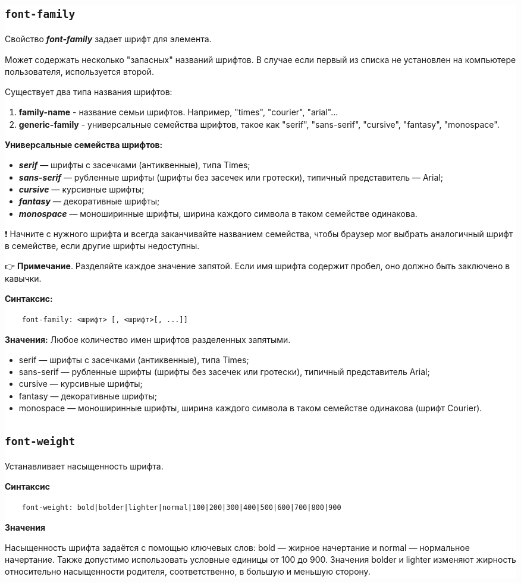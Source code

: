 
## `font-family`

Свойство **_font-family_** задает шрифт для элемента.

Может содержать несколько "запасных" названий шрифтов. В случае если первый из списка не установлен на компьютере пользователя, используется второй.

Существует два типа названия шрифтов:

1)  **family-name** - название семьи шрифтов. Например, "times", "courier", "arial"...
2)   **generic-family** - универсальные семейства шрифтов, такое как "serif", "sans-serif", "cursive", "fantasy", "monospace".

**Универсальные семейства шрифтов:**
* **_serif_** — шрифты с засечками (антиквенные), типа Times; 
* **_sans-serif_** — рубленные шрифты (шрифты без засечек или гротески), типичный представитель — Arial;
* **_cursive_** — курсивные шрифты; 
* **_fantasy_** — декоративные шрифты; 
* **_monospace_** — моноширинные шрифты, ширина каждого символа в таком семействе одинакова.

:exclamation: Начните с нужного шрифта и всегда заканчивайте названием семейства, чтобы браузер мог выбрать аналогичный шрифт в семействе, если другие шрифты недоступны.

:point_right: **Примечание**. Разделяйте каждое значение запятой. Если имя шрифта содержит пробел, оно должно быть заключено в кавычки. 


**Синтаксис:**
```
    font-family: <шрифт> [, <шрифт>[, ...]]
```

**Значения:** Любое количество имен шрифтов разделенных запятыми. 

*   serif — шрифты с засечками (антиквенные), типа Times;
*   sans-serif — рубленные шрифты (шрифты без засечек или гротески), типичный представитель Arial;
*   cursive — курсивные шрифты;
*   fantasy — декоративные шрифты;
*   monospace — моноширинные шрифты, ширина каждого символа в таком семействе одинакова (шрифт Courier).


## `font-weight`

Устанавливает насыщенность шрифта. 


**Синтаксис**
```
    font-weight: bold|bolder|lighter|normal|100|200|300|400|500|600|700|800|900
```

**Значения**

Насыщенность шрифта задаётся с помощью ключевых слов: bold — жирное начертание и normal — нормальное начертание. Также допустимо использовать условные единицы от 100 до 900. Значения bolder и lighter изменяют жирность относительно насыщенности родителя, соответственно, в большую и меньшую сторону.
